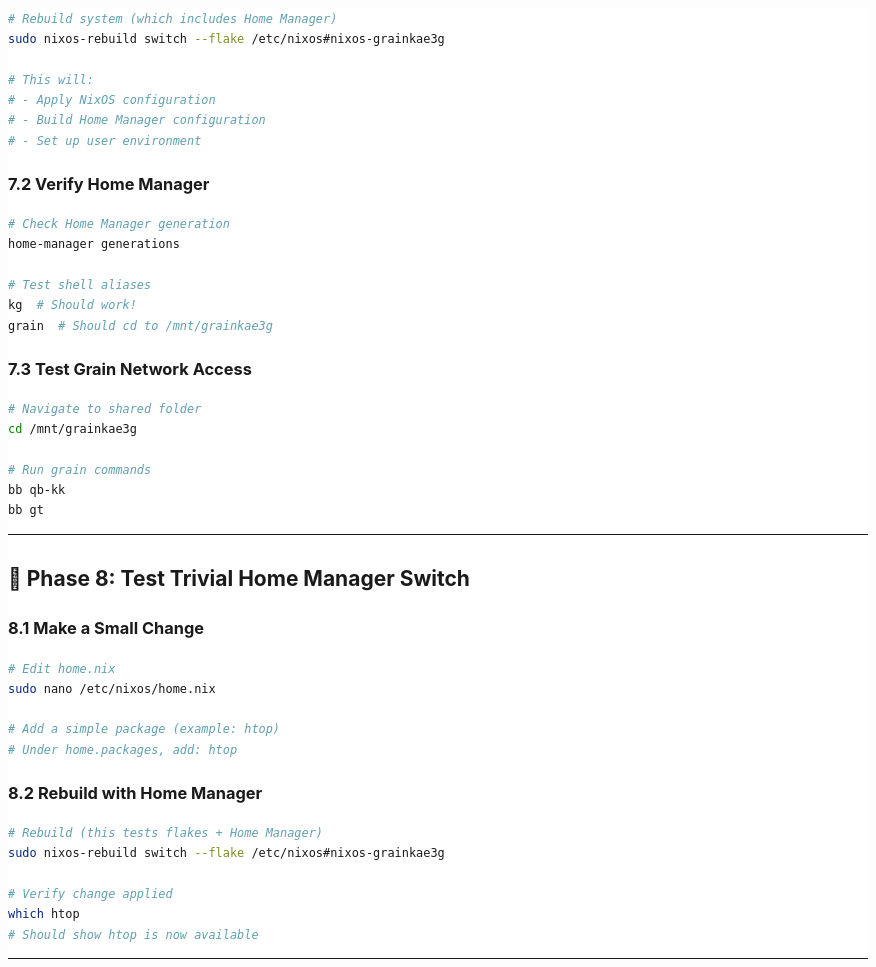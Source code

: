```bash
# Rebuild system (which includes Home Manager)
sudo nixos-rebuild switch --flake /etc/nixos#nixos-grainkae3g

# This will:
# - Apply NixOS configuration
# - Build Home Manager configuration
# - Set up user environment
```

### **7.2 Verify Home Manager**

```bash
# Check Home Manager generation
home-manager generations

# Test shell aliases
kg  # Should work!
grain  # Should cd to /mnt/grainkae3g
```

### **7.3 Test Grain Network Access**

```bash
# Navigate to shared folder
cd /mnt/grainkae3g

# Run grain commands
bb qb-kk
bb gt
```

---

## 🌾 **Phase 8: Test Trivial Home Manager Switch**

### **8.1 Make a Small Change**

```bash
# Edit home.nix
sudo nano /etc/nixos/home.nix

# Add a simple package (example: htop)
# Under home.packages, add: htop
```

### **8.2 Rebuild with Home Manager**

```bash
# Rebuild (this tests flakes + Home Manager)
sudo nixos-rebuild switch --flake /etc/nixos#nixos-grainkae3g

# Verify change applied
which htop
# Should show htop is now available
```

---